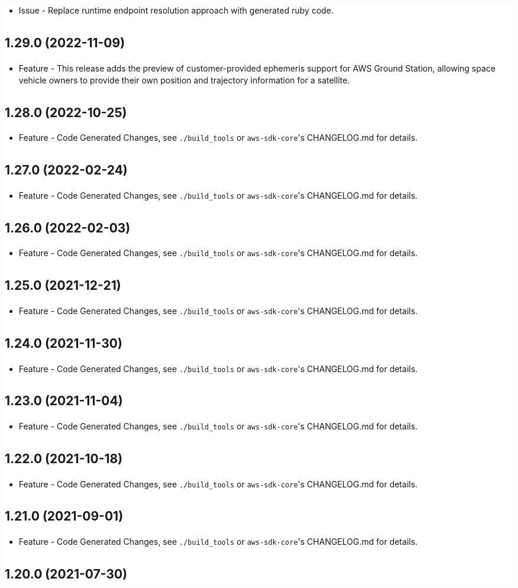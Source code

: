 * Issue - Replace runtime endpoint resolution approach with generated ruby code.

1.29.0 (2022-11-09)
------------------

* Feature - This release adds the preview of customer-provided ephemeris support for AWS Ground Station, allowing space vehicle owners to provide their own position and trajectory information for a satellite.

1.28.0 (2022-10-25)
------------------

* Feature - Code Generated Changes, see `./build_tools` or `aws-sdk-core`'s CHANGELOG.md for details.

1.27.0 (2022-02-24)
------------------

* Feature - Code Generated Changes, see `./build_tools` or `aws-sdk-core`'s CHANGELOG.md for details.

1.26.0 (2022-02-03)
------------------

* Feature - Code Generated Changes, see `./build_tools` or `aws-sdk-core`'s CHANGELOG.md for details.

1.25.0 (2021-12-21)
------------------

* Feature - Code Generated Changes, see `./build_tools` or `aws-sdk-core`'s CHANGELOG.md for details.

1.24.0 (2021-11-30)
------------------

* Feature - Code Generated Changes, see `./build_tools` or `aws-sdk-core`'s CHANGELOG.md for details.

1.23.0 (2021-11-04)
------------------

* Feature - Code Generated Changes, see `./build_tools` or `aws-sdk-core`'s CHANGELOG.md for details.

1.22.0 (2021-10-18)
------------------

* Feature - Code Generated Changes, see `./build_tools` or `aws-sdk-core`'s CHANGELOG.md for details.

1.21.0 (2021-09-01)
------------------

* Feature - Code Generated Changes, see `./build_tools` or `aws-sdk-core`'s CHANGELOG.md for details.

1.20.0 (2021-07-30)
------------------
